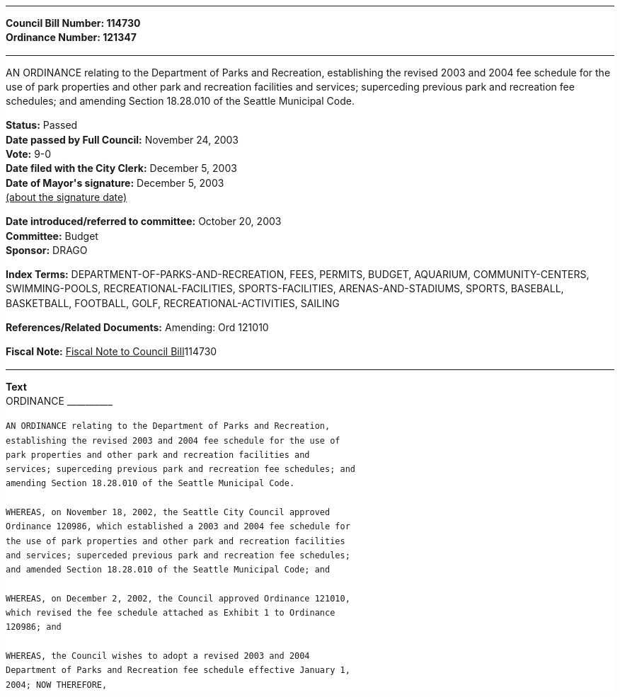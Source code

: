 * * * * *  
  
**Council Bill Number: [](#h0)[](#h2)114730**   
**Ordinance Number: 121347**  
  
* * * * *  
  
AN ORDINANCE relating to the Department of Parks and Recreation, establishing the revised 2003 and 2004 fee schedule for the use of park properties and other park and recreation facilities and services; superceding previous park and recreation fee schedules; and amending Section 18.28.010 of the Seattle Municipal Code.  
  
**Status:** Passed   
**Date passed by Full Council:** November 24, 2003   
**Vote:** 9-0   
**Date filed with the City Clerk:** December 5, 2003   
**Date of Mayor's signature:** December 5, 2003   
[(about the signature date)](/~public/approvaldate.htm)   
  
  
**Date introduced/referred to committee:** October 20, 2003   
**Committee:** Budget   
**Sponsor:** DRAGO   
  
**Index Terms:** DEPARTMENT-OF-PARKS-AND-RECREATION, FEES, PERMITS, BUDGET, AQUARIUM, COMMUNITY-CENTERS, SWIMMING-POOLS, RECREATIONAL-FACILITIES, SPORTS-FACILITIES, ARENAS-AND-STADIUMS, SPORTS, BASEBALL, BASKETBALL, FOOTBALL, GOLF, RECREATIONAL-ACTIVITIES, SAILING  
  
**References/Related Documents:** Amending: Ord 121010  
  
**Fiscal Note:** [Fiscal Note to Council Bill](http://clerk.seattle.gov/~public/fnote/114730.htm)[](#h1)[](#h3)114730  
  
* * * * *  
  
**Text**  
    ORDINANCE __________  
  
    AN ORDINANCE relating to the Department of Parks and Recreation,  
    establishing the revised 2003 and 2004 fee schedule for the use of  
    park properties and other park and recreation facilities and  
    services; superceding previous park and recreation fee schedules; and  
    amending Section 18.28.010 of the Seattle Municipal Code.  
  
    WHEREAS, on November 18, 2002, the Seattle City Council approved  
    Ordinance 120986, which established a 2003 and 2004 fee schedule for  
    the use of park properties and other park and recreation facilities  
    and services; superceded previous park and recreation fee schedules;  
    and amended Section 18.28.010 of the Seattle Municipal Code; and  
  
    WHEREAS, on December 2, 2002, the Council approved Ordinance 121010,  
    which revised the fee schedule attached as Exhibit 1 to Ordinance  
    120986; and  
  
    WHEREAS, the Council wishes to adopt a revised 2003 and 2004  
    Department of Parks and Recreation fee schedule effective January 1,  
    2004; NOW THEREFORE,    
  